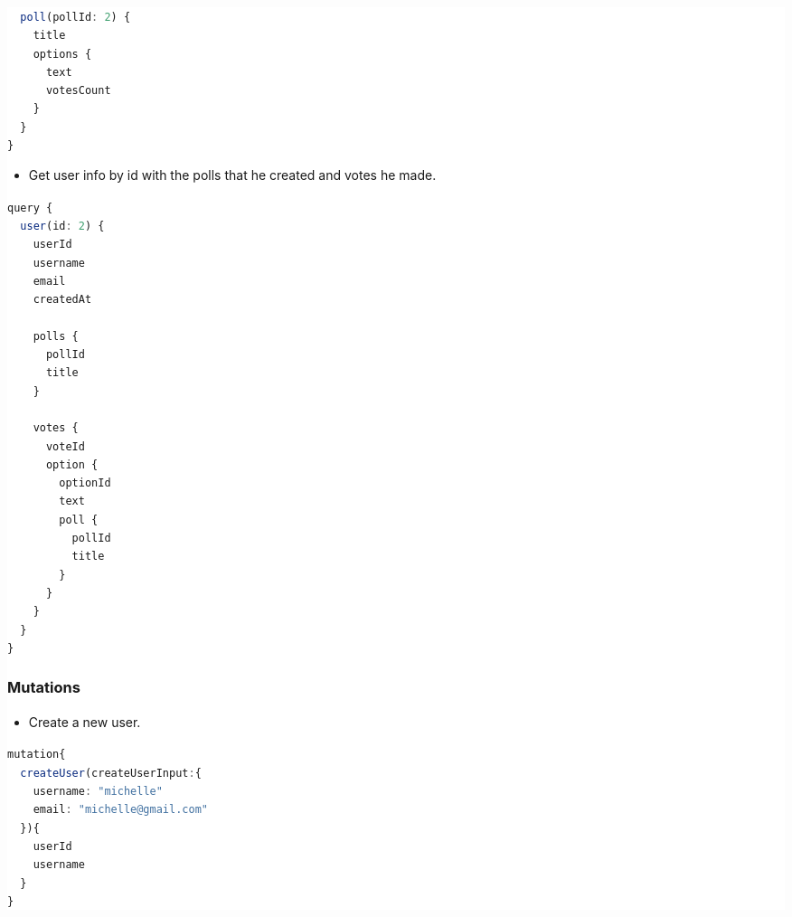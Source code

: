 ```typescript
  poll(pollId: 2) {
    title
    options {
      text
      votesCount
    }
  }
}
```

- Get user info by id with the polls that he created and votes he made.
```typescript
query {
  user(id: 2) {
    userId
    username
    email
    createdAt
   
    polls {
      pollId
      title
    }
    
    votes {
      voteId
      option {
        optionId
        text
        poll {
          pollId
          title
        }
      }
    }
  }
}
```
### Mutations
- Create a new user.
```typescript
mutation{
  createUser(createUserInput:{
    username: "michelle"
    email: "michelle@gmail.com"
  }){
    userId
    username
  }
}
```
